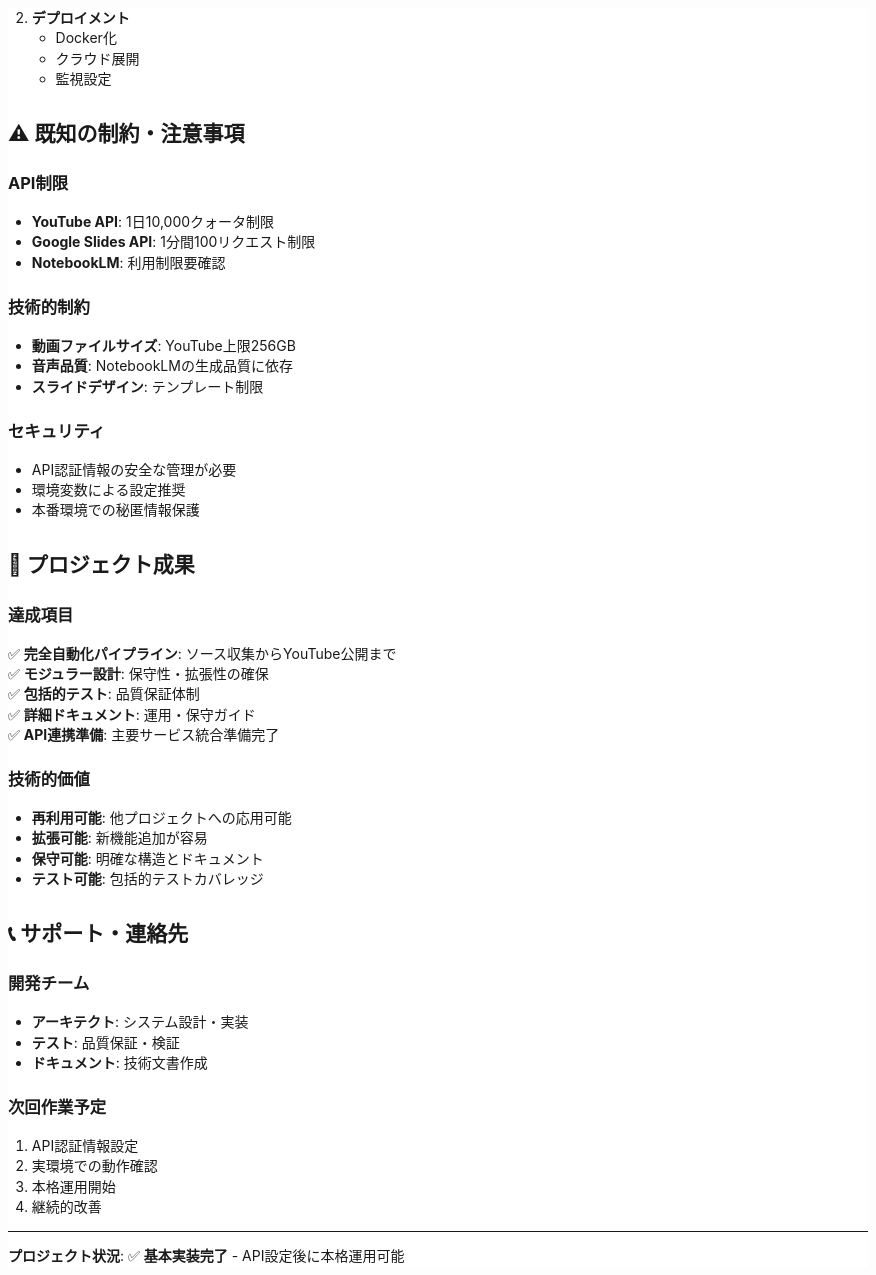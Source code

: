2. **デプロイメント**
   - Docker化
   - クラウド展開
   - 監視設定

## ⚠️ 既知の制約・注意事項

### API制限
- **YouTube API**: 1日10,000クォータ制限
- **Google Slides API**: 1分間100リクエスト制限
- **NotebookLM**: 利用制限要確認

### 技術的制約
- **動画ファイルサイズ**: YouTube上限256GB
- **音声品質**: NotebookLMの生成品質に依存
- **スライドデザイン**: テンプレート制限

### セキュリティ
- API認証情報の安全な管理が必要
- 環境変数による設定推奨
- 本番環境での秘匿情報保護

## 🎉 プロジェクト成果

### 達成項目
✅ **完全自動化パイプライン**: ソース収集からYouTube公開まで  
✅ **モジュラー設計**: 保守性・拡張性の確保  
✅ **包括的テスト**: 品質保証体制  
✅ **詳細ドキュメント**: 運用・保守ガイド  
✅ **API連携準備**: 主要サービス統合準備完了  

### 技術的価値
- **再利用可能**: 他プロジェクトへの応用可能
- **拡張可能**: 新機能追加が容易
- **保守可能**: 明確な構造とドキュメント
- **テスト可能**: 包括的テストカバレッジ

## 📞 サポート・連絡先

### 開発チーム
- **アーキテクト**: システム設計・実装
- **テスト**: 品質保証・検証
- **ドキュメント**: 技術文書作成

### 次回作業予定
1. API認証情報設定
2. 実環境での動作確認
3. 本格運用開始
4. 継続的改善

---

**プロジェクト状況**: ✅ **基本実装完了** - API設定後に本格運用可能
